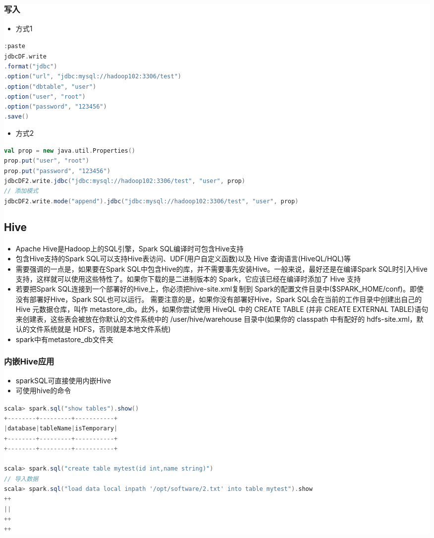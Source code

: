 ### 写入

- 方式1

```scala
:paste
jdbcDF.write
.format("jdbc")
.option("url", "jdbc:mysql://hadoop102:3306/test")
.option("dbtable", "user")
.option("user", "root")
.option("password", "123456")
.save()
```

- 方式2

```scala
val prop = new java.util.Properties()
prop.put("user", "root")
prop.put("password", "123456")
jdbcDF2.write.jdbc("jdbc:mysql://hadoop102:3306/test", "user", prop)
// 添加模式
jdbcDF2.write.mode("append").jdbc("jdbc:mysql://hadoop102:3306/test", "user", prop)
```



## Hive

- Apache Hive是Hadoop上的SQL引擎，Spark SQL编译时可包含Hive支持
- 包含Hive支持的Spark SQL可以支持Hive表访问、UDF(用户自定义函数)以及 Hive 查询语言(HiveQL/HQL)等
- 需要强调的一点是，如果要在Spark SQL中包含Hive的库，并不需要事先安装Hive。一般来说，最好还是在编译Spark SQL时引入Hive支持，这样就可以使用这些特性了。如果你下载的是二进制版本的 Spark，它应该已经在编译时添加了 Hive 支持
- 若要把Spark SQL连接到一个部署好的Hive上，你必须把hive-site.xml复制到 Spark的配置文件目录中($SPARK_HOME/conf)。即使没有部署好Hive，Spark SQL也可以运行。 需要注意的是，如果你没有部署好Hive，Spark SQL会在当前的工作目录中创建出自己的Hive 元数据仓库，叫作 metastore_db。此外，如果你尝试使用 HiveQL 中的 CREATE TABLE (并非 CREATE EXTERNAL TABLE)语句来创建表，这些表会被放在你默认的文件系统中的 /user/hive/warehouse 目录中(如果你的 classpath 中有配好的 hdfs-site.xml，默认的文件系统就是 HDFS，否则就是本地文件系统)
- spark中有metastore_db文件夹



### 内嵌Hive应用

- sparkSQL可直接使用内嵌Hive
- 可使用hive的命令

```scala
scala> spark.sql("show tables").show()
+--------+---------+-----------+
|database|tableName|isTemporary|
+--------+---------+-----------+
+--------+---------+-----------+

scala> spark.sql("create table mytest(id int,name string)")
// 导入数据
scala> spark.sql("load data local inpath '/opt/software/2.txt' into table mytest").show
++
||
++
++
```
